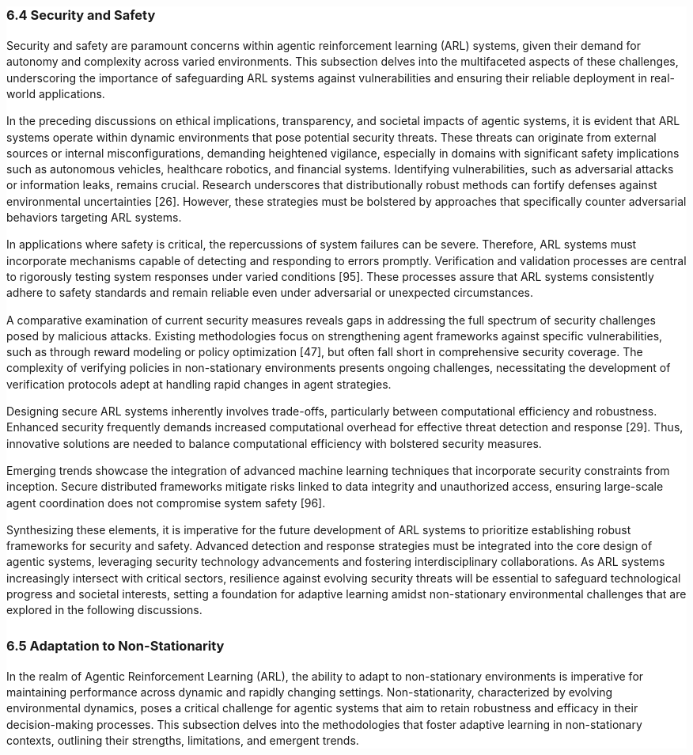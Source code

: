 ### 6.4 Security and Safety

Security and safety are paramount concerns within agentic reinforcement learning (ARL) systems, given their demand for autonomy and complexity across varied environments. This subsection delves into the multifaceted aspects of these challenges, underscoring the importance of safeguarding ARL systems against vulnerabilities and ensuring their reliable deployment in real-world applications.

In the preceding discussions on ethical implications, transparency, and societal impacts of agentic systems, it is evident that ARL systems operate within dynamic environments that pose potential security threats. These threats can originate from external sources or internal misconfigurations, demanding heightened vigilance, especially in domains with significant safety implications such as autonomous vehicles, healthcare robotics, and financial systems. Identifying vulnerabilities, such as adversarial attacks or information leaks, remains crucial. Research underscores that distributionally robust methods can fortify defenses against environmental uncertainties [26]. However, these strategies must be bolstered by approaches that specifically counter adversarial behaviors targeting ARL systems.

In applications where safety is critical, the repercussions of system failures can be severe. Therefore, ARL systems must incorporate mechanisms capable of detecting and responding to errors promptly. Verification and validation processes are central to rigorously testing system responses under varied conditions [95]. These processes assure that ARL systems consistently adhere to safety standards and remain reliable even under adversarial or unexpected circumstances.

A comparative examination of current security measures reveals gaps in addressing the full spectrum of security challenges posed by malicious attacks. Existing methodologies focus on strengthening agent frameworks against specific vulnerabilities, such as through reward modeling or policy optimization [47], but often fall short in comprehensive security coverage. The complexity of verifying policies in non-stationary environments presents ongoing challenges, necessitating the development of verification protocols adept at handling rapid changes in agent strategies.

Designing secure ARL systems inherently involves trade-offs, particularly between computational efficiency and robustness. Enhanced security frequently demands increased computational overhead for effective threat detection and response [29]. Thus, innovative solutions are needed to balance computational efficiency with bolstered security measures.

Emerging trends showcase the integration of advanced machine learning techniques that incorporate security constraints from inception. Secure distributed frameworks mitigate risks linked to data integrity and unauthorized access, ensuring large-scale agent coordination does not compromise system safety [96].

Synthesizing these elements, it is imperative for the future development of ARL systems to prioritize establishing robust frameworks for security and safety. Advanced detection and response strategies must be integrated into the core design of agentic systems, leveraging security technology advancements and fostering interdisciplinary collaborations. As ARL systems increasingly intersect with critical sectors, resilience against evolving security threats will be essential to safeguard technological progress and societal interests, setting a foundation for adaptive learning amidst non-stationary environmental challenges that are explored in the following discussions.

### 6.5 Adaptation to Non-Stationarity

In the realm of Agentic Reinforcement Learning (ARL), the ability to adapt to non-stationary environments is imperative for maintaining performance across dynamic and rapidly changing settings. Non-stationarity, characterized by evolving environmental dynamics, poses a critical challenge for agentic systems that aim to retain robustness and efficacy in their decision-making processes. This subsection delves into the methodologies that foster adaptive learning in non-stationary contexts, outlining their strengths, limitations, and emergent trends.

